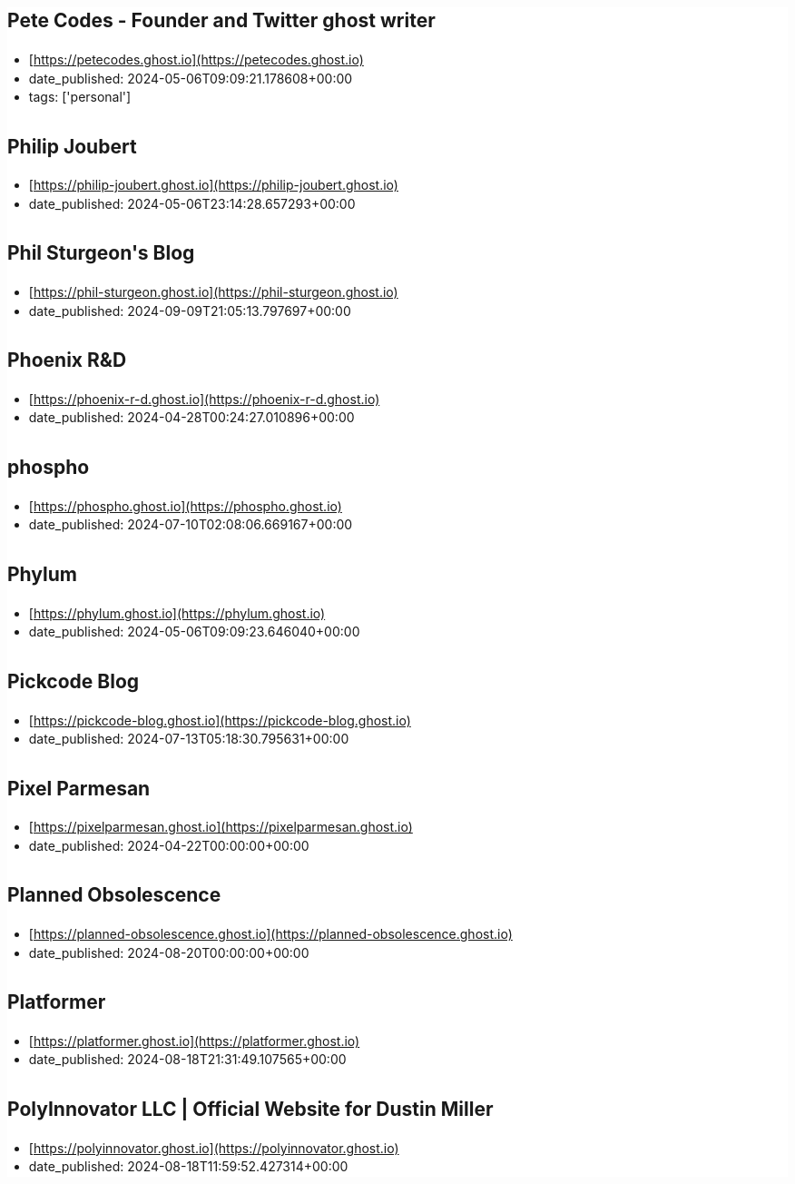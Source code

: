  ## Pete Codes - Founder and Twitter ghost writer
 - [https://petecodes.ghost.io](https://petecodes.ghost.io)
 - date_published: 2024-05-06T09:09:21.178608+00:00
 - tags: ['personal']

 ## Philip Joubert
 - [https://philip-joubert.ghost.io](https://philip-joubert.ghost.io)
 - date_published: 2024-05-06T23:14:28.657293+00:00

 ## Phil Sturgeon's Blog
 - [https://phil-sturgeon.ghost.io](https://phil-sturgeon.ghost.io)
 - date_published: 2024-09-09T21:05:13.797697+00:00

 ## Phoenix R&D
 - [https://phoenix-r-d.ghost.io](https://phoenix-r-d.ghost.io)
 - date_published: 2024-04-28T00:24:27.010896+00:00

 ## phospho
 - [https://phospho.ghost.io](https://phospho.ghost.io)
 - date_published: 2024-07-10T02:08:06.669167+00:00

 ## Phylum
 - [https://phylum.ghost.io](https://phylum.ghost.io)
 - date_published: 2024-05-06T09:09:23.646040+00:00

 ## Pickcode Blog
 - [https://pickcode-blog.ghost.io](https://pickcode-blog.ghost.io)
 - date_published: 2024-07-13T05:18:30.795631+00:00

 ## Pixel Parmesan
 - [https://pixelparmesan.ghost.io](https://pixelparmesan.ghost.io)
 - date_published: 2024-04-22T00:00:00+00:00

 ## Planned Obsolescence
 - [https://planned-obsolescence.ghost.io](https://planned-obsolescence.ghost.io)
 - date_published: 2024-08-20T00:00:00+00:00

 ## Platformer
 - [https://platformer.ghost.io](https://platformer.ghost.io)
 - date_published: 2024-08-18T21:31:49.107565+00:00

 ## PolyInnovator LLC | Official Website for Dustin Miller
 - [https://polyinnovator.ghost.io](https://polyinnovator.ghost.io)
 - date_published: 2024-08-18T11:59:52.427314+00:00
